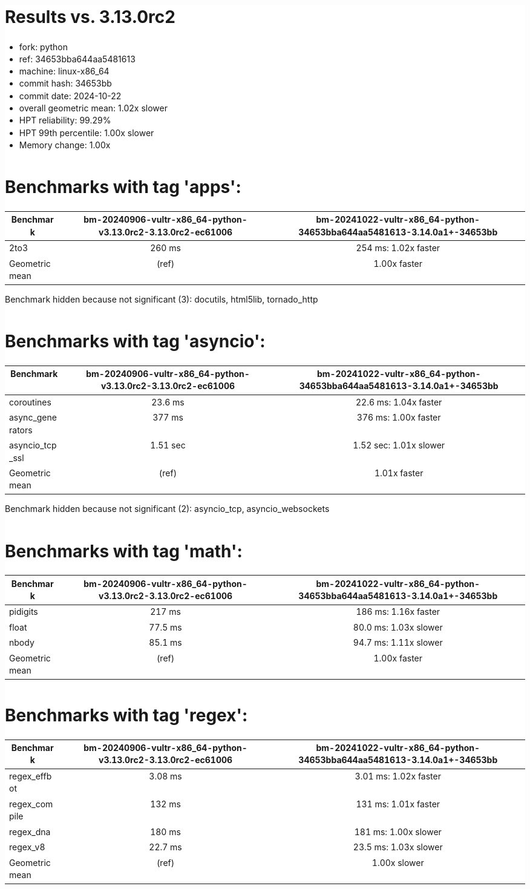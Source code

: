 # Results vs. 3.13.0rc2

- fork: python
- ref: 34653bba644aa5481613
- machine: linux-x86_64
- commit hash: 34653bb
- commit date: 2024-10-22
- overall geometric mean: 1.02x slower
- HPT reliability: 99.29%
- HPT 99th percentile: 1.00x slower
- Memory change: 1.00x

Benchmarks with tag 'apps':
===========================

| Benchmark      | bm-20240906-vultr-x86_64-python-v3.13.0rc2-3.13.0rc2-ec61006 | bm-20241022-vultr-x86_64-python-34653bba644aa5481613-3.14.0a1+-34653bb |
|----------------|:------------------------------------------------------------:|:----------------------------------------------------------------------:|
| 2to3           | 260 ms                                                       | 254 ms: 1.02x faster                                                   |
| Geometric mean | (ref)                                                        | 1.00x faster                                                           |

Benchmark hidden because not significant (3): docutils, html5lib, tornado_http

Benchmarks with tag 'asyncio':
==============================

| Benchmark        | bm-20240906-vultr-x86_64-python-v3.13.0rc2-3.13.0rc2-ec61006 | bm-20241022-vultr-x86_64-python-34653bba644aa5481613-3.14.0a1+-34653bb |
|------------------|:------------------------------------------------------------:|:----------------------------------------------------------------------:|
| coroutines       | 23.6 ms                                                      | 22.6 ms: 1.04x faster                                                  |
| async_generators | 377 ms                                                       | 376 ms: 1.00x faster                                                   |
| asyncio_tcp_ssl  | 1.51 sec                                                     | 1.52 sec: 1.01x slower                                                 |
| Geometric mean   | (ref)                                                        | 1.01x faster                                                           |

Benchmark hidden because not significant (2): asyncio_tcp, asyncio_websockets

Benchmarks with tag 'math':
===========================

| Benchmark      | bm-20240906-vultr-x86_64-python-v3.13.0rc2-3.13.0rc2-ec61006 | bm-20241022-vultr-x86_64-python-34653bba644aa5481613-3.14.0a1+-34653bb |
|----------------|:------------------------------------------------------------:|:----------------------------------------------------------------------:|
| pidigits       | 217 ms                                                       | 186 ms: 1.16x faster                                                   |
| float          | 77.5 ms                                                      | 80.0 ms: 1.03x slower                                                  |
| nbody          | 85.1 ms                                                      | 94.7 ms: 1.11x slower                                                  |
| Geometric mean | (ref)                                                        | 1.00x faster                                                           |

Benchmarks with tag 'regex':
============================

| Benchmark      | bm-20240906-vultr-x86_64-python-v3.13.0rc2-3.13.0rc2-ec61006 | bm-20241022-vultr-x86_64-python-34653bba644aa5481613-3.14.0a1+-34653bb |
|----------------|:------------------------------------------------------------:|:----------------------------------------------------------------------:|
| regex_effbot   | 3.08 ms                                                      | 3.01 ms: 1.02x faster                                                  |
| regex_compile  | 132 ms                                                       | 131 ms: 1.01x faster                                                   |
| regex_dna      | 180 ms                                                       | 181 ms: 1.00x slower                                                   |
| regex_v8       | 22.7 ms                                                      | 23.5 ms: 1.03x slower                                                  |
| Geometric mean | (ref)                                                        | 1.00x slower                                                           |

